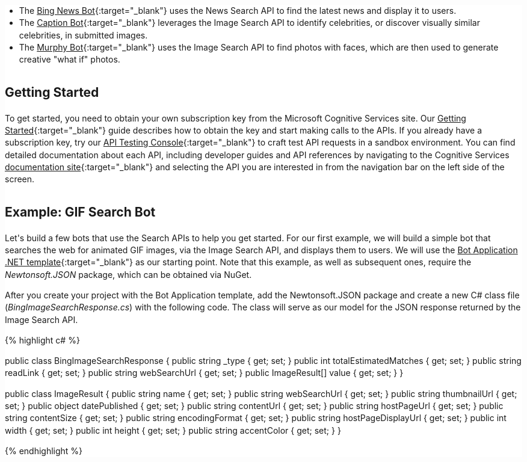 - The [Bing News Bot](https://bots.botframework.com/bot?id=BingNews){:target="_blank"} uses the News Search API to find the latest news and display it to users. 
- The [Caption Bot](https://bots.botframework.com/bot?id=captionbot){:target="_blank"} leverages the Image Search API to identify celebrities, or discover visually similar celebrities, in submitted images. 
- The [Murphy Bot](https://bots.botframework.com/bot?id=MorphiBot){:target="_blank"} uses the Image Search API to find photos with faces, which are then used to generate creative "what if" photos. 

## Getting Started
To get started, you need to obtain your own subscription key from the Microsoft Cognitive Services site. Our [Getting Started](https://msdn.microsoft.com/en-US/library/mt712546.aspx){:target="_blank"} guide describes how to obtain the key and start making calls to the APIs. If you already have a subscription key, try our [API Testing Console](https://bingapis.portal.azure-api.net/docs/services/56b43eeccf5ff8098cef3807/operations/56b4447dcf5ff8098cef380d){:target="_blank"} to craft test API requests in a sandbox environment. You can find detailed documentation about each API, including developer guides and API references by navigating to the Cognitive Services [documentation site](https://www.microsoft.com/cognitive-services/en-us/documentation){:target="_blank"} and selecting the API you are interested in from the navigation bar on the left side of the screen. 

## Example: GIF Search Bot
Let's build a few bots that use the Search APIs to help you get started. For our first example, we will build a simple bot that searches the web for animated GIF images, via the Image Search API, and displays them to users. We will use the [Bot Application .NET template](http://docs.botframework.com/connector/getstarted/#getting-started-in-net){:target="_blank"} as our starting point. Note that this example, as well as subsequent ones, require the *Newtonsoft.JSON* package, which can be obtained via NuGet. 

After you create your project with the Bot Application template, add the Newtonsoft.JSON package and create a new C# class file (*BingImageSearchResponse.cs*) with the following code. The class will serve as our model for the JSON response returned by the Image Search API. 

{% highlight c# %}

public class BingImageSearchResponse
{
    public string _type { get; set; }
    public int totalEstimatedMatches { get; set; }
    public string readLink { get; set; }
    public string webSearchUrl { get; set; }
    public ImageResult[] value { get; set; }
}

public class ImageResult
{
    public string name { get; set; }
    public string webSearchUrl { get; set; }
    public string thumbnailUrl { get; set; }
    public object datePublished { get; set; }
    public string contentUrl { get; set; }
    public string hostPageUrl { get; set; }
    public string contentSize { get; set; }
    public string encodingFormat { get; set; }
    public string hostPageDisplayUrl { get; set; }
    public int width { get; set; }
    public int height { get; set; }
    public string accentColor { get; set; }
}

{% endhighlight %}
